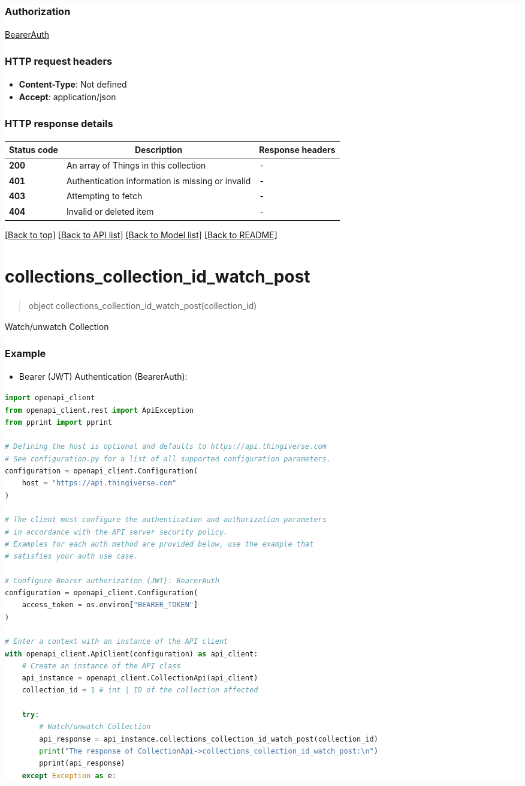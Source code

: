 ### Authorization

[BearerAuth](../README.md#BearerAuth)

### HTTP request headers

 - **Content-Type**: Not defined
 - **Accept**: application/json

### HTTP response details

| Status code | Description | Response headers |
|-------------|-------------|------------------|
**200** | An array of Things in this collection |  -  |
**401** | Authentication information is missing or invalid |  -  |
**403** | Attempting to fetch |  -  |
**404** | Invalid or deleted item |  -  |

[[Back to top]](#) [[Back to API list]](../README.md#documentation-for-api-endpoints) [[Back to Model list]](../README.md#documentation-for-models) [[Back to README]](../README.md)

# **collections_collection_id_watch_post**
> object collections_collection_id_watch_post(collection_id)

Watch/unwatch Collection

### Example

* Bearer (JWT) Authentication (BearerAuth):

```python
import openapi_client
from openapi_client.rest import ApiException
from pprint import pprint

# Defining the host is optional and defaults to https://api.thingiverse.com
# See configuration.py for a list of all supported configuration parameters.
configuration = openapi_client.Configuration(
    host = "https://api.thingiverse.com"
)

# The client must configure the authentication and authorization parameters
# in accordance with the API server security policy.
# Examples for each auth method are provided below, use the example that
# satisfies your auth use case.

# Configure Bearer authorization (JWT): BearerAuth
configuration = openapi_client.Configuration(
    access_token = os.environ["BEARER_TOKEN"]
)

# Enter a context with an instance of the API client
with openapi_client.ApiClient(configuration) as api_client:
    # Create an instance of the API class
    api_instance = openapi_client.CollectionApi(api_client)
    collection_id = 1 # int | ID of the collection affected

    try:
        # Watch/unwatch Collection
        api_response = api_instance.collections_collection_id_watch_post(collection_id)
        print("The response of CollectionApi->collections_collection_id_watch_post:\n")
        pprint(api_response)
    except Exception as e:
```